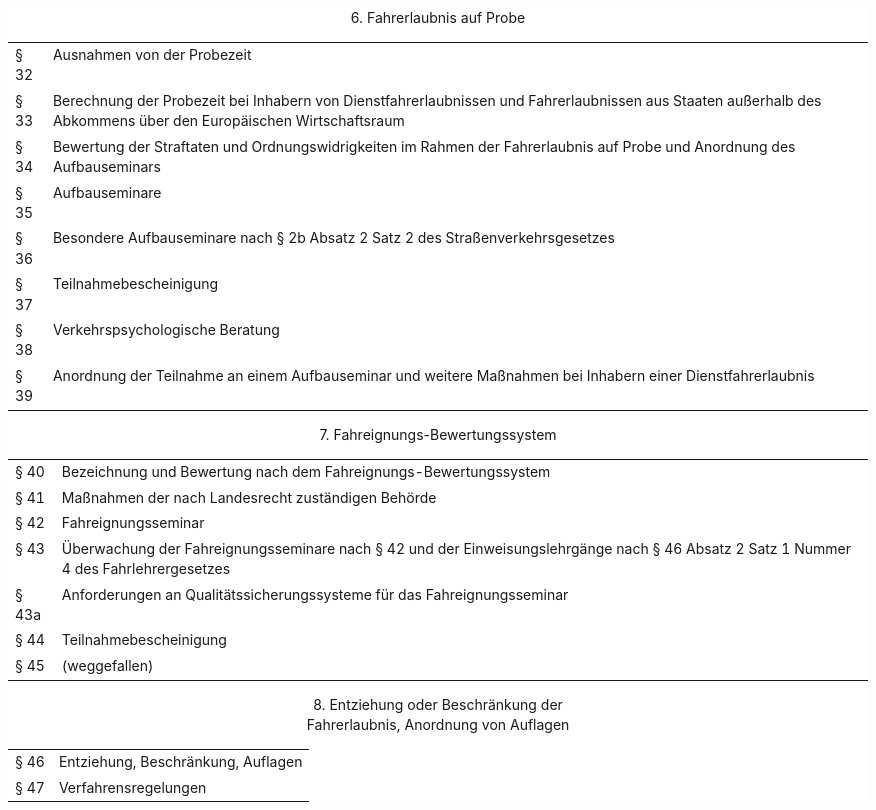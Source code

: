 <div class="S2" style="text-align:center;">

6\. Fahrerlaubnis auf Probe

</div>

|      |                                                                                                                                                                 |
| :--- | :-------------------------------------------------------------------------------------------------------------------------------------------------------------- |
| § 32 | Ausnahmen von der Probezeit                                                                                                                                     |
| § 33 | Berechnung der Probezeit bei Inhabern von Dienstfahrerlaubnissen und Fahrerlaubnissen aus Staaten außerhalb des Abkommens über den Europäischen Wirtschaftsraum |
| § 34 | Bewertung der Straftaten und Ordnungswidrigkeiten im Rahmen der Fahrerlaubnis auf Probe und Anordnung des Aufbauseminars                                        |
| § 35 | Aufbauseminare                                                                                                                                                  |
| § 36 | Besondere Aufbauseminare nach § 2b Absatz 2 Satz 2 des Straßenverkehrsgesetzes                                                                                  |
| § 37 | Teilnahmebescheinigung                                                                                                                                          |
| § 38 | Verkehrspsychologische Beratung                                                                                                                                 |
| § 39 | Anordnung der Teilnahme an einem Aufbauseminar und weitere Maßnahmen bei Inhabern einer Dienstfahrerlaubnis                                                     |

<div class="S2" style="text-align:center;">

7\. Fahreignungs-Bewertungssystem

</div>

|       |                                                                                                                                       |
| :---- | :------------------------------------------------------------------------------------------------------------------------------------ |
| § 40  | Bezeichnung und Bewertung nach dem Fahreignungs-Bewertungssystem                                                                      |
| § 41  | Maßnahmen der nach Landesrecht zuständigen Behörde                                                                                    |
| § 42  | Fahreignungsseminar                                                                                                                   |
| § 43  | Überwachung der Fahreignungsseminare nach § 42 und der Einweisungslehrgänge nach § 46 Absatz 2 Satz 1 Nummer 4 des Fahrlehrergesetzes |
| § 43a | Anforderungen an Qualitätssicherungssysteme für das Fahreignungsseminar                                                               |
| § 44  | Teilnahmebescheinigung                                                                                                                |
| § 45  | (weggefallen)                                                                                                                         |

<div class="S2" style="text-align:center;">

8\. Entziehung oder Beschränkung der  
Fahrerlaubnis, Anordnung von Auflagen

</div>

|      |                                    |
| :--- | :--------------------------------- |
| § 46 | Entziehung, Beschränkung, Auflagen |
| § 47 | Verfahrensregelungen               |
